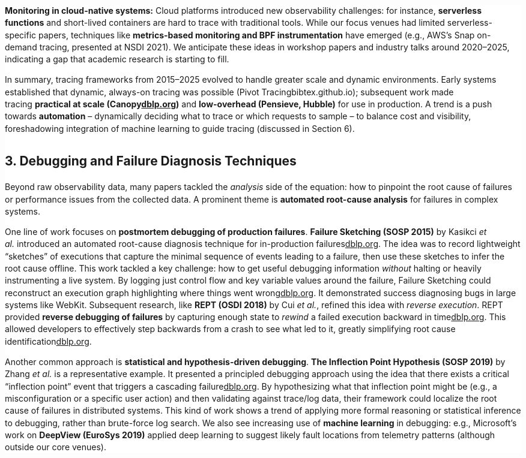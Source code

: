 **Monitoring in cloud-native systems:** Cloud platforms introduced new observability challenges: for instance, **serverless functions** and short-lived containers are hard to trace with traditional tools. While our focus venues had limited serverless-specific papers, techniques like **metrics-based monitoring and BPF instrumentation** have emerged (e.g., AWS’s Snap on-demand tracing, presented at NSDI 2021). We anticipate these ideas in workshop papers and industry talks around 2020–2025, indicating a gap that academic research is starting to fill.

In summary, tracing frameworks from 2015–2025 evolved to handle greater scale and dynamic environments. Early systems established that dynamic, always-on tracing was possible (Pivot Tracingbibtex.github.io); subsequent work made tracing **practical at scale (Canopy[dblp.org](https://dblp.org/db/conf/sosp/sosp2017.html#:~:text=Jonathan%20Kaldor%20%2C%20%20165%2C,50))** and **low-overhead (Pensieve, Hubble)** for use in production. A trend is a push towards **automation** – dynamically deciding what to trace or which requests to sample – to balance cost and visibility, foreshadowing integration of machine learning to guide tracing (discussed in Section 6).

## **3. Debugging and Failure Diagnosis Techniques**

Beyond raw observability data, many papers tackled the *analysis* side of the equation: how to pinpoint the root cause of failures or performance issues from the collected data. A prominent theme is **automated root-cause analysis** for failures in complex systems.

One line of work focuses on **postmortem debugging of production failures**. **Failure Sketching (SOSP 2015)** by Kasikci *et al.* introduced an automated root-cause diagnosis technique for in-production failures[dblp.org](https://dblp.org/db/conf/sosp/sosp2015.html#:~:text=Baris%20Kasikci%20%201068%2C%20Benjamin,Image%3A%20Conference%20and%20Workshop%20Papers). The idea was to record lightweight “sketches” of executions that capture the minimal sequence of events leading to a failure, then use these sketches to infer the root cause offline. This work tackled a key challenge: how to get useful debugging information *without* halting or heavily instrumenting a live system. By logging just control flow and key variable values around the failure, Failure Sketching could reconstruct an execution graph highlighting where things went wrong[dblp.org](https://dblp.org/db/conf/sosp/sosp2015.html#:~:text=Baris%20Kasikci%20%201068%2C%20Benjamin,Image%3A%20Conference%20and%20Workshop%20Papers). It demonstrated success diagnosing bugs in large systems like WebKit. Subsequent research, like **REPT (OSDI 2018)** by Cui *et al.*, refined this idea with *reverse execution*. REPT provided **reverse debugging of failures** by capturing enough state to *rewind* a failed execution backward in time[dblp.org](https://dblp.org/db/conf/osdi/osdi2018.html#:~:text=Weidong%20Cui%20%2C%20%20148%2C,32%20%2A%20%201344). This allowed developers to effectively step backwards from a crash to see what led to it, greatly simplifying root cause identification[dblp.org](https://dblp.org/db/conf/osdi/osdi2018.html#:~:text=Weidong%20Cui%20%2C%20%20148%2C,32%20%2A%20%201344).

Another common approach is **statistical and hypothesis-driven debugging**. **The Inflection Point Hypothesis (SOSP 2019)** by Zhang *et al.* is a representative example. It presented a principled debugging approach using the idea that there exists a critical “inflection point” event that triggers a cascading failure[dblp.org](https://dblp.org/db/conf/sosp/sosp2019.html#:~:text=Yongle%20Zhang%20%2C%20%20322%2C,Image%3A%20Conference%20and%20Workshop%20Papers). By hypothesizing what that inflection point might be (e.g., a misconfiguration or a specific user action) and then validating against trace/log data, their framework could localize the root cause of failures in distributed systems. This kind of work shows a trend of applying more formal reasoning or statistical inference to debugging, rather than brute-force log search. We also see increasing use of **machine learning** in debugging: e.g., Microsoft’s work on **DeepView (EuroSys 2019)** applied deep learning to suggest likely fault locations from telemetry patterns (although outside our core venues).
